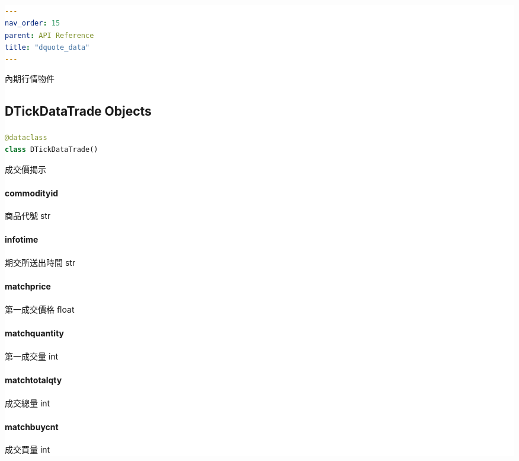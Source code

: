 ```yaml
---  
nav_order: 15
parent: API Reference  
title: "dquote_data"
--- 
```

<link rel="stylesheet" href="/assets/css/just-the-docs-custom.css">
內期行情物件

<a id="ddata.DTickDataTrade"></a>

## DTickDataTrade Objects

```python
@dataclass
class DTickDataTrade()
```

成交價揭示

<a id="ddata.DTickDataTrade.commodityid"></a>

#### commodityid

商品代號 str

<a id="ddata.DTickDataTrade.infotime"></a>

#### infotime

期交所送出時間 str

<a id="ddata.DTickDataTrade.matchprice"></a>

#### matchprice

第一成交價格 float

<a id="ddata.DTickDataTrade.matchquantity"></a>

#### matchquantity

第一成交量 int

<a id="ddata.DTickDataTrade.matchtotalqty"></a>

#### matchtotalqty

成交總量 int

<a id="ddata.DTickDataTrade.matchbuycnt"></a>

#### matchbuycnt

成交買量 int

<a id="ddata.DTickDataTrade.matchsellcnt"></a>
